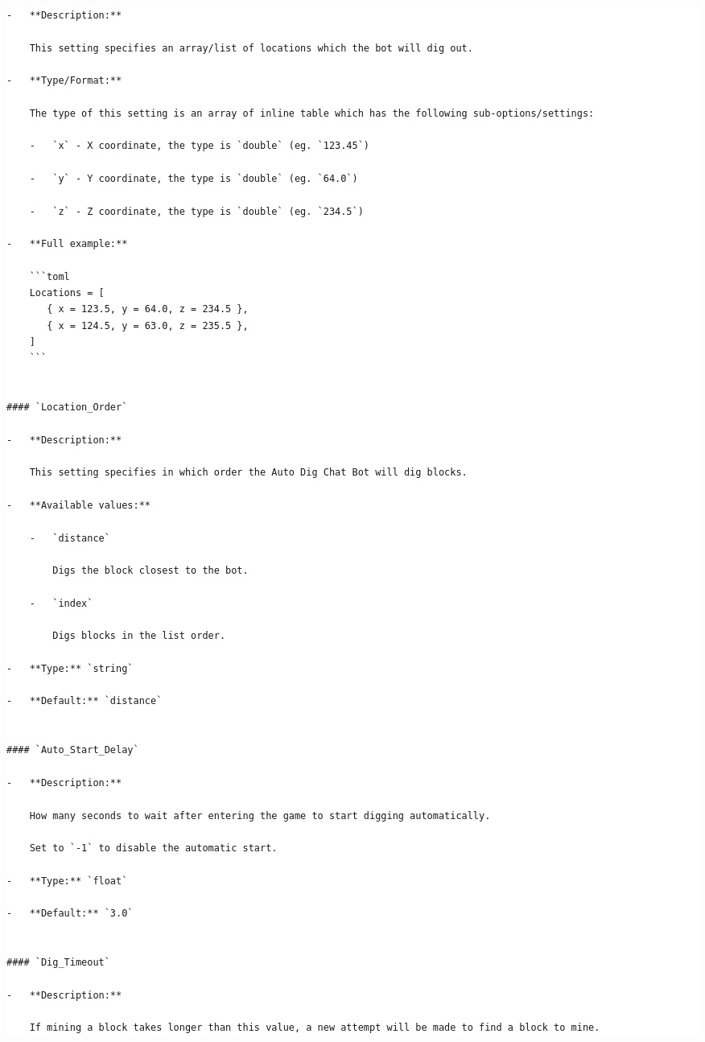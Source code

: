     -   **Description:**

        This setting specifies an array/list of locations which the bot will dig out.

    -   **Type/Format:**

        The type of this setting is an array of inline table which has the following sub-options/settings:

        -   `x` - X coordinate, the type is `double` (eg. `123.45`)

        -   `y` - Y coordinate, the type is `double` (eg. `64.0`)

        -   `z` - Z coordinate, the type is `double` (eg. `234.5`)

    -   **Full example:**

        ```toml
        Locations = [
           { x = 123.5, y = 64.0, z = 234.5 },
           { x = 124.5, y = 63.0, z = 235.5 },
        ]
        ```


    #### `Location_Order`

    -   **Description:**

        This setting specifies in which order the Auto Dig Chat Bot will dig blocks.

    -   **Available values:**

        -   `distance`

            Digs the block closest to the bot.

        -   `index`

            Digs blocks in the list order.

    -   **Type:** `string`

    -   **Default:** `distance`


    #### `Auto_Start_Delay`

    -   **Description:**

        How many seconds to wait after entering the game to start digging automatically.

        Set to `-1` to disable the automatic start.

    -   **Type:** `float`

    -   **Default:** `3.0`


    #### `Dig_Timeout`

    -   **Description:**

        If mining a block takes longer than this value, a new attempt will be made to find a block to mine.
